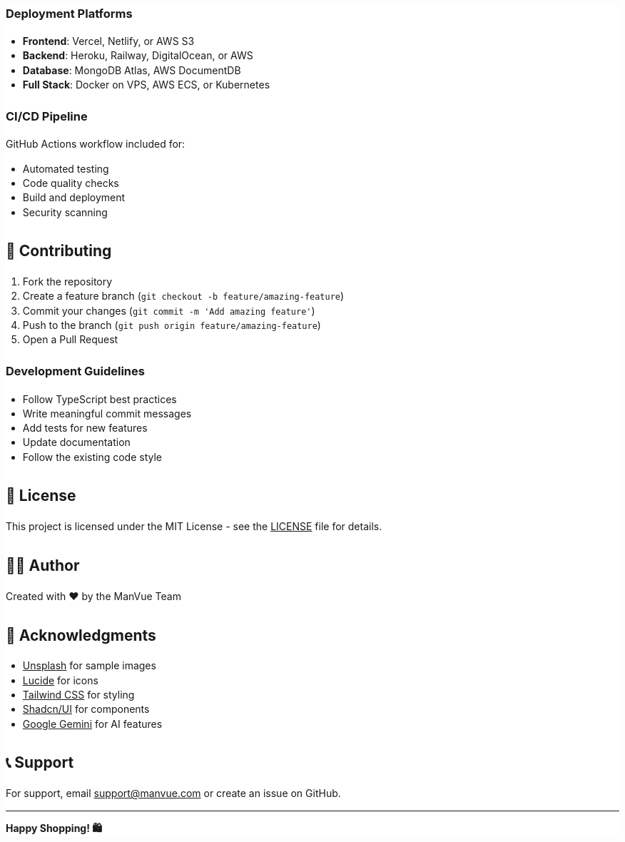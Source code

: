 ### Deployment Platforms
- **Frontend**: Vercel, Netlify, or AWS S3
- **Backend**: Heroku, Railway, DigitalOcean, or AWS
- **Database**: MongoDB Atlas, AWS DocumentDB
- **Full Stack**: Docker on VPS, AWS ECS, or Kubernetes

### CI/CD Pipeline
GitHub Actions workflow included for:
- Automated testing
- Code quality checks
- Build and deployment
- Security scanning

## 🤝 Contributing

1. Fork the repository
2. Create a feature branch (`git checkout -b feature/amazing-feature`)
3. Commit your changes (`git commit -m 'Add amazing feature'`)
4. Push to the branch (`git push origin feature/amazing-feature`)
5. Open a Pull Request

### Development Guidelines
- Follow TypeScript best practices
- Write meaningful commit messages
- Add tests for new features
- Update documentation
- Follow the existing code style

## 📝 License

This project is licensed under the MIT License - see the [LICENSE](LICENSE) file for details.

## 👨‍💻 Author

Created with ❤️ by the ManVue Team

## 🙏 Acknowledgments

- [Unsplash](https://unsplash.com/) for sample images
- [Lucide](https://lucide.dev/) for icons
- [Tailwind CSS](https://tailwindcss.com/) for styling
- [Shadcn/UI](https://ui.shadcn.com/) for components
- [Google Gemini](https://ai.google.dev/) for AI features

## 📞 Support

For support, email support@manvue.com or create an issue on GitHub.

---

**Happy Shopping! 🛍️**
